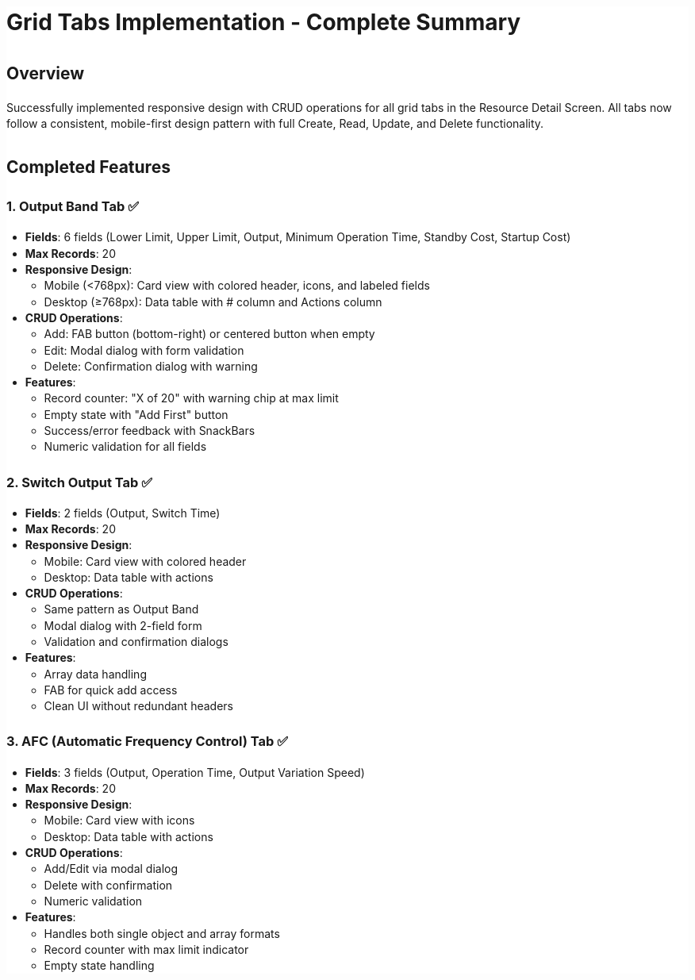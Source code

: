 # Grid Tabs Implementation - Complete Summary

## Overview
Successfully implemented responsive design with CRUD operations for all grid tabs in the Resource Detail Screen. All tabs now follow a consistent, mobile-first design pattern with full Create, Read, Update, and Delete functionality.

## Completed Features

### 1. **Output Band Tab** ✅
- **Fields**: 6 fields (Lower Limit, Upper Limit, Output, Minimum Operation Time, Standby Cost, Startup Cost)
- **Max Records**: 20
- **Responsive Design**:
  - Mobile (<768px): Card view with colored header, icons, and labeled fields
  - Desktop (≥768px): Data table with # column and Actions column
- **CRUD Operations**:
  - Add: FAB button (bottom-right) or centered button when empty
  - Edit: Modal dialog with form validation
  - Delete: Confirmation dialog with warning
- **Features**:
  - Record counter: "X of 20" with warning chip at max limit
  - Empty state with "Add First" button
  - Success/error feedback with SnackBars
  - Numeric validation for all fields

### 2. **Switch Output Tab** ✅
- **Fields**: 2 fields (Output, Switch Time)
- **Max Records**: 20
- **Responsive Design**:
  - Mobile: Card view with colored header
  - Desktop: Data table with actions
- **CRUD Operations**:
  - Same pattern as Output Band
  - Modal dialog with 2-field form
  - Validation and confirmation dialogs
- **Features**:
  - Array data handling
  - FAB for quick add access
  - Clean UI without redundant headers

### 3. **AFC (Automatic Frequency Control) Tab** ✅
- **Fields**: 3 fields (Output, Operation Time, Output Variation Speed)
- **Max Records**: 20
- **Responsive Design**:
  - Mobile: Card view with icons
  - Desktop: Data table with actions
- **CRUD Operations**:
  - Add/Edit via modal dialog
  - Delete with confirmation
  - Numeric validation
- **Features**:
  - Handles both single object and array formats
  - Record counter with max limit indicator
  - Empty state handling
